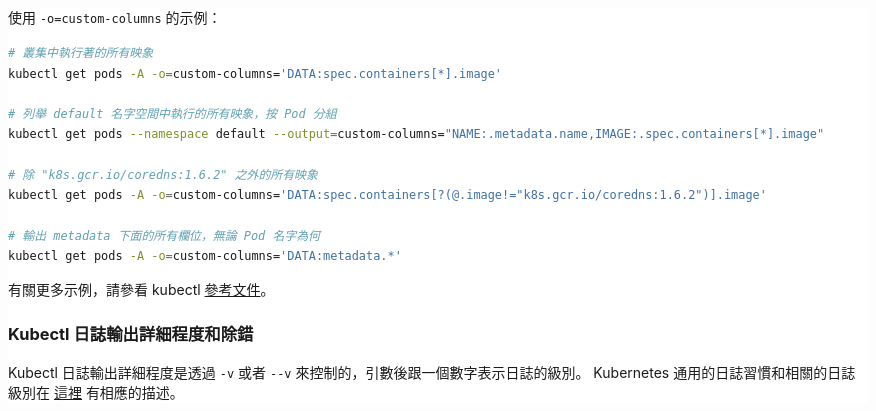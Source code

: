 
使用 `-o=custom-columns` 的示例：

```bash
# 叢集中執行著的所有映象
kubectl get pods -A -o=custom-columns='DATA:spec.containers[*].image'

# 列舉 default 名字空間中執行的所有映象，按 Pod 分組
kubectl get pods --namespace default --output=custom-columns="NAME:.metadata.name,IMAGE:.spec.containers[*].image"

# 除 "k8s.gcr.io/coredns:1.6.2" 之外的所有映象
kubectl get pods -A -o=custom-columns='DATA:spec.containers[?(@.image!="k8s.gcr.io/coredns:1.6.2")].image'

# 輸出 metadata 下面的所有欄位，無論 Pod 名字為何
kubectl get pods -A -o=custom-columns='DATA:metadata.*'
```

有關更多示例，請參看 kubectl [參考文件](/zh-cn/docs/reference/kubectl/#custom-columns)。


### Kubectl 日誌輸出詳細程度和除錯

Kubectl 日誌輸出詳細程度是透過 `-v` 或者 `--v` 來控制的，引數後跟一個數字表示日誌的級別。
Kubernetes 通用的日誌習慣和相關的日誌級別在
[這裡](https://github.com/kubernetes/community/blob/master/contributors/devel/sig-instrumentation/logging.md) 有相應的描述。
